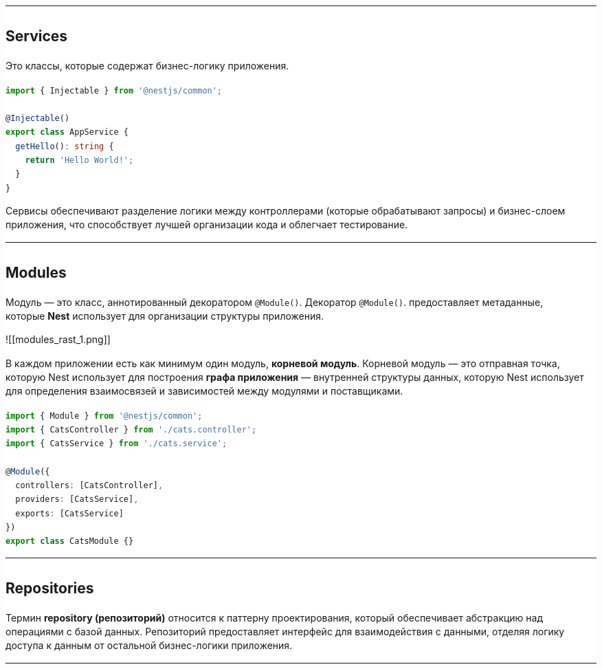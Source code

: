 
---

## Services

Это классы, которые содержат бизнес-логику приложения.

```ts
import { Injectable } from '@nestjs/common';  
  
@Injectable()  
export class AppService {  
  getHello(): string {  
    return 'Hello World!';  
  }  
}
```

Сервисы обеспечивают разделение логики между контроллерами (которые обрабатывают запросы) и бизнес-слоем приложения, что способствует лучшей организации кода и облегчает тестирование.

---

## Modules

Модуль — это класс, аннотированный декоратором `@Module()`. Декоратор `@Module()`. предоставляет метаданные, которые **Nest** использует для организации структуры приложения.

![[modules_rast_1.png]]

В каждом приложении есть как минимум один модуль, **корневой модуль**. Корневой модуль — это отправная точка, которую Nest использует для построения **графа приложения** — внутренней структуры данных, которую Nest использует для определения взаимосвязей и зависимостей между модулями и поставщиками.

```typescript
import { Module } from '@nestjs/common';
import { CatsController } from './cats.controller';
import { CatsService } from './cats.service';

@Module({
  controllers: [CatsController],
  providers: [CatsService],
  exports: [CatsService]
})
export class CatsModule {}
```


---

## Repositories

Термин **repository (репозиторий)** относится к паттерну проектирования, который обеспечивает абстракцию над операциями с базой данных. Репозиторий предоставляет интерфейс для взаимодействия с данными, отделяя логику доступа к данным от остальной бизнес-логики приложения.

---